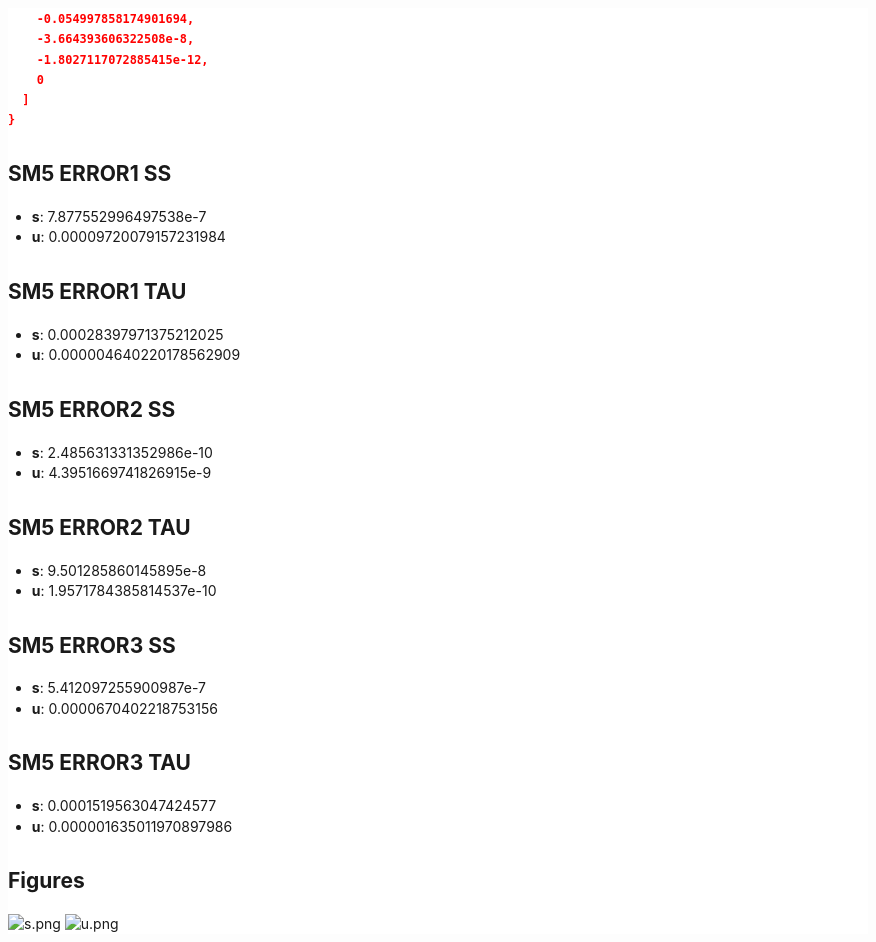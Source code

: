 ```json
    -0.054997858174901694,
    -3.664393606322508e-8,
    -1.8027117072885415e-12,
    0
  ]
}
```

## SM5 ERROR1 SS

- **s**: 7.877552996497538e-7
- **u**: 0.00009720079157231984

## SM5 ERROR1 TAU

- **s**: 0.00028397971375212025
- **u**: 0.000004640220178562909

## SM5 ERROR2 SS

- **s**: 2.485631331352986e-10
- **u**: 4.3951669741826915e-9

## SM5 ERROR2 TAU

- **s**: 9.501285860145895e-8
- **u**: 1.9571784385814537e-10

## SM5 ERROR3 SS

- **s**: 5.412097255900987e-7
- **u**: 0.0000670402218753156

## SM5 ERROR3 TAU

- **s**: 0.0001519563047424577
- **u**: 0.000001635011970897986

## Figures

![s.png](images/s.png)
![u.png](images/u.png)
